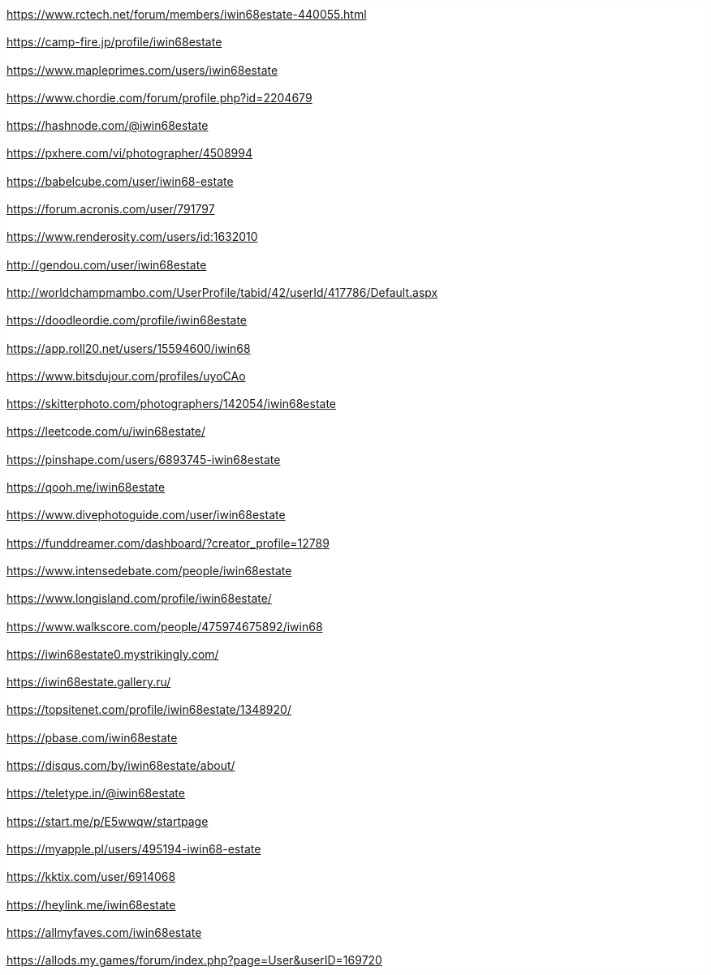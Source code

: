 <p dir="ltr"><a href="https://www.rctech.net/forum/members/iwin68estate-440055.html">https://www.rctech.net/forum/members/iwin68estate-440055.html</a></p>
<p dir="ltr"><a href="https://camp-fire.jp/profile/iwin68estate">https://camp-fire.jp/profile/iwin68estate</a></p>
<p dir="ltr"><a href="https://www.mapleprimes.com/users/iwin68estate">https://www.mapleprimes.com/users/iwin68estate</a></p>
<p dir="ltr"><a href="https://www.chordie.com/forum/profile.php?id=2204679">https://www.chordie.com/forum/profile.php?id=2204679</a></p>
<p dir="ltr"><a href="https://hashnode.com/@iwin68estate">https://hashnode.com/@iwin68estate</a></p>
<p dir="ltr"><a href="https://pxhere.com/vi/photographer/4508994">https://pxhere.com/vi/photographer/4508994</a></p>
<p dir="ltr"><a href="https://babelcube.com/user/iwin68-estate">https://babelcube.com/user/iwin68-estate</a></p>
<p dir="ltr"><a href="https://forum.acronis.com/user/791797">https://forum.acronis.com/user/791797</a></p>
<p dir="ltr"><a href="https://www.renderosity.com/users/id:1632010">https://www.renderosity.com/users/id:1632010</a></p>
<p dir="ltr"><a href="http://gendou.com/user/iwin68estate">http://gendou.com/user/iwin68estate</a></p>
<p dir="ltr"><a href="http://worldchampmambo.com/UserProfile/tabid/42/userId/417786/Default.aspx">http://worldchampmambo.com/UserProfile/tabid/42/userId/417786/Default.aspx</a></p>
<p dir="ltr"><a href="https://doodleordie.com/profile/iwin68estate">https://doodleordie.com/profile/iwin68estate</a></p>
<p dir="ltr"><a href="https://app.roll20.net/users/15594600/iwin68">https://app.roll20.net/users/15594600/iwin68</a></p>
<p dir="ltr"><a href="https://www.bitsdujour.com/profiles/uyoCAo">https://www.bitsdujour.com/profiles/uyoCAo</a></p>
<p dir="ltr"><a href="https://skitterphoto.com/photographers/142054/iwin68estate">https://skitterphoto.com/photographers/142054/iwin68estate</a></p>
<p dir="ltr"><a href="https://leetcode.com/u/iwin68estate/">https://leetcode.com/u/iwin68estate/</a></p>
<p dir="ltr"><a href="https://pinshape.com/users/6893745-iwin68estate">https://pinshape.com/users/6893745-iwin68estate</a></p>
<p dir="ltr"><a href="https://qooh.me/iwin68estate">https://qooh.me/iwin68estate</a></p>
<p dir="ltr"><a href="https://www.divephotoguide.com/user/iwin68estate">https://www.divephotoguide.com/user/iwin68estate</a></p>
<p dir="ltr"><a href="https://funddreamer.com/dashboard/?creator_profile=12789">https://funddreamer.com/dashboard/?creator_profile=12789</a></p>
<p dir="ltr"><a href="https://www.intensedebate.com/people/iwin68estate">https://www.intensedebate.com/people/iwin68estate</a></p>
<p dir="ltr"><a href="https://www.longisland.com/profile/iwin68estate/">https://www.longisland.com/profile/iwin68estate/</a></p>
<p dir="ltr"><a href="https://www.walkscore.com/people/475974675892/iwin68">https://www.walkscore.com/people/475974675892/iwin68</a></p>
<p dir="ltr"><a href="https://iwin68estate0.mystrikingly.com/">https://iwin68estate0.mystrikingly.com/</a></p>
<p dir="ltr"><a href="https://iwin68estate.gallery.ru/">https://iwin68estate.gallery.ru/</a></p>
<p dir="ltr"><a href="https://topsitenet.com/profile/iwin68estate/1348920/">https://topsitenet.com/profile/iwin68estate/1348920/</a></p>
<p dir="ltr"><a href="https://pbase.com/iwin68estate">https://pbase.com/iwin68estate</a></p>
<p dir="ltr"><a href="https://disqus.com/by/iwin68estate/about/">https://disqus.com/by/iwin68estate/about/</a></p>
<p dir="ltr"><a href="https://teletype.in/@iwin68estate">https://teletype.in/@iwin68estate</a></p>
<p dir="ltr"><a href="https://start.me/p/E5wwqw/startpage">https://start.me/p/E5wwqw/startpage</a></p>
<p dir="ltr"><a href="https://myapple.pl/users/495194-iwin68-estate">https://myapple.pl/users/495194-iwin68-estate</a></p>
<p dir="ltr"><a href="https://kktix.com/user/6914068">https://kktix.com/user/6914068</a></p>
<p dir="ltr"><a href="https://heylink.me/iwin68estate">https://heylink.me/iwin68estate</a></p>
<p dir="ltr"><a href="https://allmyfaves.com/iwin68estate">https://allmyfaves.com/iwin68estate</a></p>
<p dir="ltr"><a href="https://allods.my.games/forum/index.php?page=User&amp;userID=169720">https://allods.my.games/forum/index.php?page=User&amp;userID=169720</a></p>